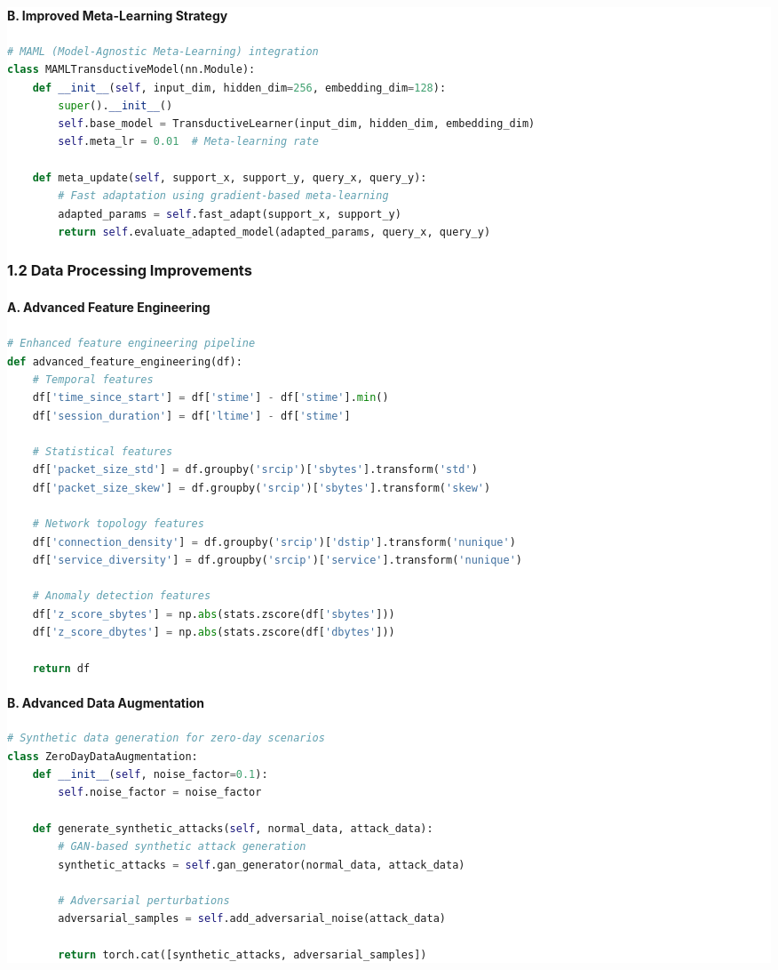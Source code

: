 #### **B. Improved Meta-Learning Strategy**

```python
# MAML (Model-Agnostic Meta-Learning) integration
class MAMLTransductiveModel(nn.Module):
    def __init__(self, input_dim, hidden_dim=256, embedding_dim=128):
        super().__init__()
        self.base_model = TransductiveLearner(input_dim, hidden_dim, embedding_dim)
        self.meta_lr = 0.01  # Meta-learning rate

    def meta_update(self, support_x, support_y, query_x, query_y):
        # Fast adaptation using gradient-based meta-learning
        adapted_params = self.fast_adapt(support_x, support_y)
        return self.evaluate_adapted_model(adapted_params, query_x, query_y)
```

### 1.2 Data Processing Improvements

#### **A. Advanced Feature Engineering**

```python
# Enhanced feature engineering pipeline
def advanced_feature_engineering(df):
    # Temporal features
    df['time_since_start'] = df['stime'] - df['stime'].min()
    df['session_duration'] = df['ltime'] - df['stime']

    # Statistical features
    df['packet_size_std'] = df.groupby('srcip')['sbytes'].transform('std')
    df['packet_size_skew'] = df.groupby('srcip')['sbytes'].transform('skew')

    # Network topology features
    df['connection_density'] = df.groupby('srcip')['dstip'].transform('nunique')
    df['service_diversity'] = df.groupby('srcip')['service'].transform('nunique')

    # Anomaly detection features
    df['z_score_sbytes'] = np.abs(stats.zscore(df['sbytes']))
    df['z_score_dbytes'] = np.abs(stats.zscore(df['dbytes']))

    return df
```

#### **B. Advanced Data Augmentation**

```python
# Synthetic data generation for zero-day scenarios
class ZeroDayDataAugmentation:
    def __init__(self, noise_factor=0.1):
        self.noise_factor = noise_factor

    def generate_synthetic_attacks(self, normal_data, attack_data):
        # GAN-based synthetic attack generation
        synthetic_attacks = self.gan_generator(normal_data, attack_data)

        # Adversarial perturbations
        adversarial_samples = self.add_adversarial_noise(attack_data)

        return torch.cat([synthetic_attacks, adversarial_samples])
```
